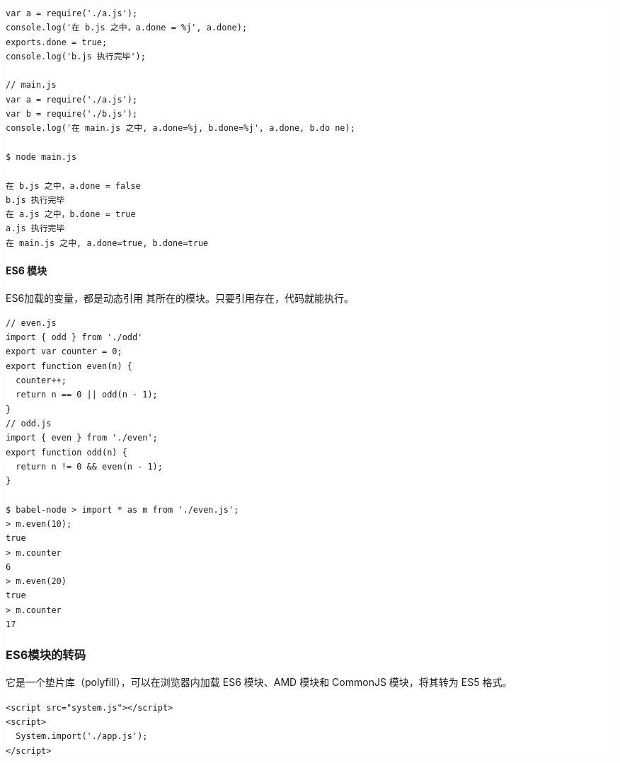 ```
var a = require('./a.js'); 
console.log('在 b.js 之中，a.done = %j', a.done); 
exports.done = true; 
console.log('b.js 执行完毕');

// main.js
var a = require('./a.js'); 
var b = require('./b.js'); 
console.log('在 main.js 之中, a.done=%j, b.done=%j', a.done, b.do ne);

$ node main.js 

在 b.js 之中，a.done = false 
b.js 执行完毕 
在 a.js 之中，b.done = true 
a.js 执行完毕 
在 main.js 之中, a.done=true, b.done=true
```

#### ES6 模块
ES6加载的变量，都是动态引用 其所在的模块。只要引用存在，代码就能执行。
```
// even.js
import { odd } from './odd' 
export var counter = 0; 
export function even(n) { 
  counter++; 
  return n == 0 || odd(n - 1); 
}
// odd.js 
import { even } from './even'; 
export function odd(n) { 
  return n != 0 && even(n - 1); 
}

$ babel-node > import * as m from './even.js'; 
> m.even(10); 
true 
> m.counter 
6
> m.even(20) 
true 
> m.counter 
17
```

### ES6模块的转码
它是一个垫片库（polyfill），可以在浏览器内加载 ES6 模块、AMD 模块和 CommonJS 模块，将其转为 ES5 格式。
```
<script src="system.js"></script>
<script> 
  System.import('./app.js'); 
</script>
```